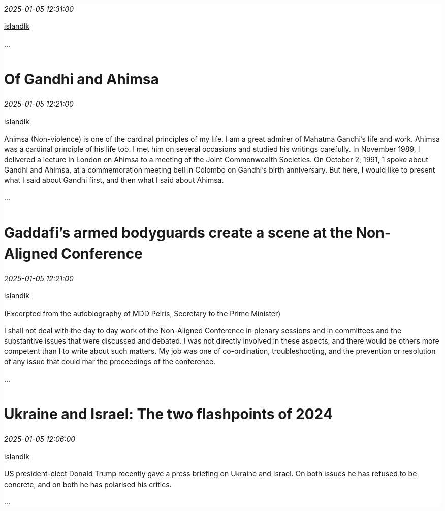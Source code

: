 *2025-01-05 12:31:00*

[islandlk](http://island.lk/lost-in-the-death-valley-in-chile/)

...



# Of Gandhi and Ahimsa

*2025-01-05 12:21:00*

[islandlk](http://island.lk/of-gandhi-and-ahimsa/)

Ahimsa (Non-violence) is one of the cardinal principles of my life. I am a great admirer of Mahatma Gandhi’s life and work. Ahimsa was a cardinal principle of his life too. I met him on several occasions and studied his writings carefully. In November 1989, I delivered a lecture in London on Ahimsa to a meeting of the Joint Commonwealth Societies. On October 2, 1991, 1 spoke about Gandhi and Ahimsa, at a commemoration meeting bell in Colombo on Gandhi’s birth anniversary. But here, I would like to present what I said about Gandhi first, and then what I said about Ahimsa.

...



# Gaddafi’s armed bodyguards create a scene at the Non-Aligned Conference

*2025-01-05 12:21:00*

[islandlk](http://island.lk/gaddafis-armed-bodyguards-create-a-scene-at-the-non-aligned-conference/)

(Excerpted from the autobiography of MDD Peiris, Secretary to the Prime Minister)

I shall not deal with the day to day work of the Non-Aligned Conference in plenary sessions and in committees and the substantive issues that were discussed and debated. I was not directly involved in these aspects, and there would be others more competent than I to write about such matters. My job was one of co-ordination, troubleshooting, and the prevention or resolution of any issue that could mar the proceedings of the conference.

...



# Ukraine and Israel: The two flashpoints of 2024

*2025-01-05 12:06:00*

[islandlk](http://island.lk/ukraine-and-israel-the-two-flashpoints-of-2024/)

US president-elect Donald Trump recently gave a press briefing on Ukraine and Israel. On both issues he has refused to be concrete, and on both he has polarised his critics.

...


